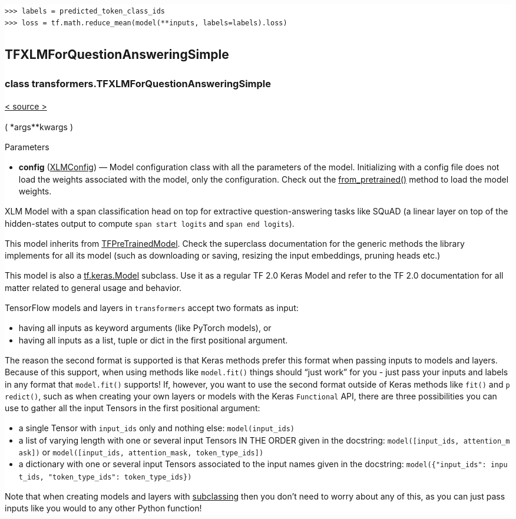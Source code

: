 ```
>>> labels = predicted_token_class_ids
>>> loss = tf.math.reduce_mean(model(**inputs, labels=labels).loss)
```

## TFXLMForQuestionAnsweringSimple

### class transformers.TFXLMForQuestionAnsweringSimple

[< source \>](https://github.com/huggingface/transformers/blob/v4.34.0/src/transformers/models/xlm/modeling_tf_xlm.py#L1156)

( \*args\*\*kwargs )

Parameters

-   **config** ([XLMConfig](/docs/transformers/v4.34.0/en/model_doc/xlm#transformers.XLMConfig)) — Model configuration class with all the parameters of the model. Initializing with a config file does not load the weights associated with the model, only the configuration. Check out the [from\_pretrained()](/docs/transformers/v4.34.0/en/main_classes/model#transformers.PreTrainedModel.from_pretrained) method to load the model weights.

XLM Model with a span classification head on top for extractive question-answering tasks like SQuAD (a linear layer on top of the hidden-states output to compute `span start logits` and `span end logits`).

This model inherits from [TFPreTrainedModel](/docs/transformers/v4.34.0/en/main_classes/model#transformers.TFPreTrainedModel). Check the superclass documentation for the generic methods the library implements for all its model (such as downloading or saving, resizing the input embeddings, pruning heads etc.)

This model is also a [tf.keras.Model](https://www.tensorflow.org/api_docs/python/tf/keras/Model) subclass. Use it as a regular TF 2.0 Keras Model and refer to the TF 2.0 documentation for all matter related to general usage and behavior.

TensorFlow models and layers in `transformers` accept two formats as input:

-   having all inputs as keyword arguments (like PyTorch models), or
-   having all inputs as a list, tuple or dict in the first positional argument.

The reason the second format is supported is that Keras methods prefer this format when passing inputs to models and layers. Because of this support, when using methods like `model.fit()` things should “just work” for you - just pass your inputs and labels in any format that `model.fit()` supports! If, however, you want to use the second format outside of Keras methods like `fit()` and `predict()`, such as when creating your own layers or models with the Keras `Functional` API, there are three possibilities you can use to gather all the input Tensors in the first positional argument:

-   a single Tensor with `input_ids` only and nothing else: `model(input_ids)`
-   a list of varying length with one or several input Tensors IN THE ORDER given in the docstring: `model([input_ids, attention_mask])` or `model([input_ids, attention_mask, token_type_ids])`
-   a dictionary with one or several input Tensors associated to the input names given in the docstring: `model({"input_ids": input_ids, "token_type_ids": token_type_ids})`

Note that when creating models and layers with [subclassing](https://keras.io/guides/making_new_layers_and_models_via_subclassing/) then you don’t need to worry about any of this, as you can just pass inputs like you would to any other Python function!
